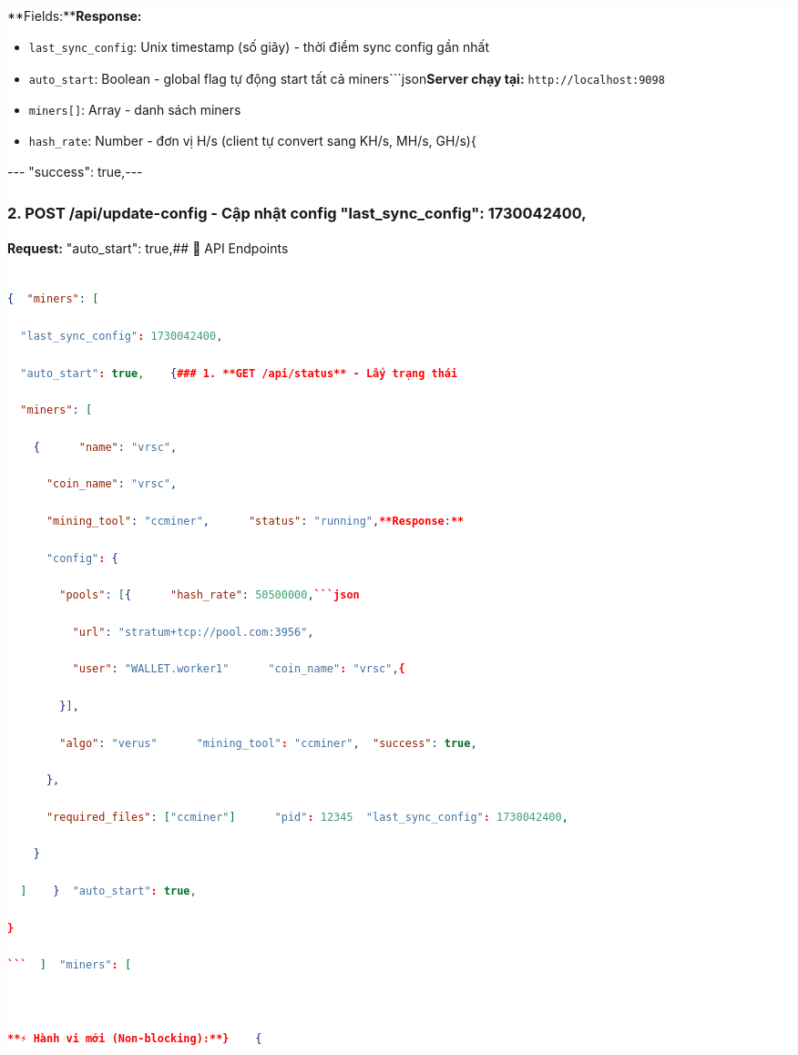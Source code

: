 

**Fields:****Response:**

- `last_sync_config`: Unix timestamp (số giây) - thời điểm sync config gần nhất

- `auto_start`: Boolean - global flag tự động start tất cả miners```json**Server chạy tại:** `http://localhost:9098`

- `miners[]`: Array - danh sách miners

- `hash_rate`: Number - đơn vị H/s (client tự convert sang KH/s, MH/s, GH/s){



---  "success": true,---



### 2. **POST /api/update-config** - Cập nhật config  "last_sync_config": 1730042400,



**Request:**  "auto_start": true,## 📡 API Endpoints

```json

{  "miners": [

  "last_sync_config": 1730042400,

  "auto_start": true,    {### 1. **GET /api/status** - Lấy trạng thái

  "miners": [

    {      "name": "vrsc",

      "coin_name": "vrsc",

      "mining_tool": "ccminer",      "status": "running",**Response:**

      "config": {

        "pools": [{      "hash_rate": 50500000,```json

          "url": "stratum+tcp://pool.com:3956",

          "user": "WALLET.worker1"      "coin_name": "vrsc",{

        }],

        "algo": "verus"      "mining_tool": "ccminer",  "success": true,

      },

      "required_files": ["ccminer"]      "pid": 12345  "last_sync_config": 1730042400,

    }

  ]    }  "auto_start": true,

}

```  ]  "miners": [



**⚡ Hành vi mới (Non-blocking):**}    {

```